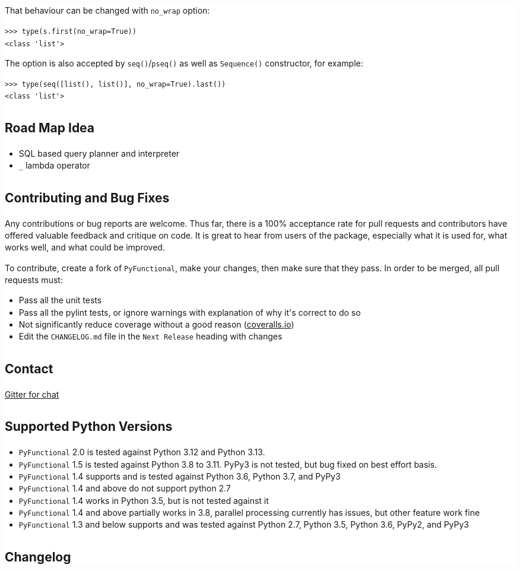 That behaviour can be changed with `no_wrap` option:

```
>>> type(s.first(no_wrap=True))
<class 'list'>
```

The option is also accepted by `seq()`/`pseq()` as well as `Sequence()` constructor, for example:

```
>>> type(seq([list(), list()], no_wrap=True).last())
<class 'list'>
```

## Road Map Idea

- SQL based query planner and interpreter
- `_` lambda operator

## Contributing and Bug Fixes

Any contributions or bug reports are welcome. Thus far, there is a 100% acceptance rate for pull
requests and contributors have offered valuable feedback and critique on code. It is great to hear
from users of the package, especially what it is used for, what works well, and what could be
improved.

To contribute, create a fork of `PyFunctional`, make your changes, then make sure that they pass.
In order to be merged, all pull requests must:

- Pass all the unit tests
- Pass all the pylint tests, or ignore warnings with explanation of why it's correct to do so
- Not significantly reduce coverage without a good reason ([coveralls.io](coveralls.io/github/EntilZha/PyFunctional))
- Edit the `CHANGELOG.md` file in the `Next Release` heading with changes

## Contact

[Gitter for chat](https://gitter.im/EntilZha/PyFunctional)

## Supported Python Versions

- `PyFunctional` 2.0 is tested against Python 3.12 and Python 3.13.
- `PyFunctional` 1.5 is tested against Python 3.8 to 3.11. PyPy3 is not tested, but bug fixed on best effort basis.
- `PyFunctional` 1.4 supports and is tested against Python 3.6, Python 3.7, and PyPy3
- `PyFunctional` 1.4 and above do not support python 2.7
- `PyFunctional` 1.4 works in Python 3.5, but is not tested against it
- `PyFunctional` 1.4 and above partially works in 3.8, parallel processing currently has issues, but other feature work fine
- `PyFunctional` 1.3 and below supports and was tested against Python 2.7, Python 3.5, Python 3.6, PyPy2, and PyPy3

## Changelog
